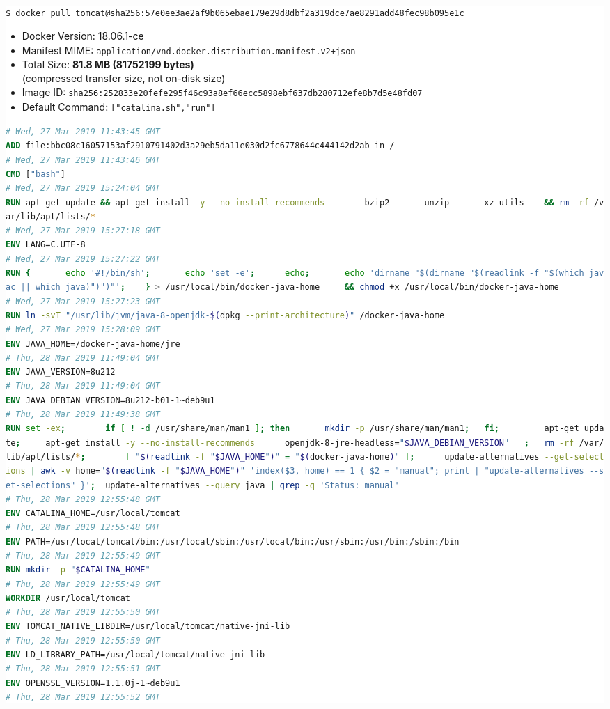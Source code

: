 ```console
$ docker pull tomcat@sha256:57e0ee3ae2af9b065ebae179e29d8dbf2a319dce7ae8291add48fec98b095e1c
```

-	Docker Version: 18.06.1-ce
-	Manifest MIME: `application/vnd.docker.distribution.manifest.v2+json`
-	Total Size: **81.8 MB (81752199 bytes)**  
	(compressed transfer size, not on-disk size)
-	Image ID: `sha256:252833e20fefe295f46c93a8ef66ecc5898ebf637db280712efe8b7d5e48fd07`
-	Default Command: `["catalina.sh","run"]`

```dockerfile
# Wed, 27 Mar 2019 11:43:45 GMT
ADD file:bbc08c16057153af2910791402d3a29eb5da11e030d2fc6778644c444142d2ab in / 
# Wed, 27 Mar 2019 11:43:46 GMT
CMD ["bash"]
# Wed, 27 Mar 2019 15:24:04 GMT
RUN apt-get update && apt-get install -y --no-install-recommends 		bzip2 		unzip 		xz-utils 	&& rm -rf /var/lib/apt/lists/*
# Wed, 27 Mar 2019 15:27:18 GMT
ENV LANG=C.UTF-8
# Wed, 27 Mar 2019 15:27:22 GMT
RUN { 		echo '#!/bin/sh'; 		echo 'set -e'; 		echo; 		echo 'dirname "$(dirname "$(readlink -f "$(which javac || which java)")")"'; 	} > /usr/local/bin/docker-java-home 	&& chmod +x /usr/local/bin/docker-java-home
# Wed, 27 Mar 2019 15:27:23 GMT
RUN ln -svT "/usr/lib/jvm/java-8-openjdk-$(dpkg --print-architecture)" /docker-java-home
# Wed, 27 Mar 2019 15:28:09 GMT
ENV JAVA_HOME=/docker-java-home/jre
# Thu, 28 Mar 2019 11:49:04 GMT
ENV JAVA_VERSION=8u212
# Thu, 28 Mar 2019 11:49:04 GMT
ENV JAVA_DEBIAN_VERSION=8u212-b01-1~deb9u1
# Thu, 28 Mar 2019 11:49:38 GMT
RUN set -ex; 		if [ ! -d /usr/share/man/man1 ]; then 		mkdir -p /usr/share/man/man1; 	fi; 		apt-get update; 	apt-get install -y --no-install-recommends 		openjdk-8-jre-headless="$JAVA_DEBIAN_VERSION" 	; 	rm -rf /var/lib/apt/lists/*; 		[ "$(readlink -f "$JAVA_HOME")" = "$(docker-java-home)" ]; 		update-alternatives --get-selections | awk -v home="$(readlink -f "$JAVA_HOME")" 'index($3, home) == 1 { $2 = "manual"; print | "update-alternatives --set-selections" }'; 	update-alternatives --query java | grep -q 'Status: manual'
# Thu, 28 Mar 2019 12:55:48 GMT
ENV CATALINA_HOME=/usr/local/tomcat
# Thu, 28 Mar 2019 12:55:48 GMT
ENV PATH=/usr/local/tomcat/bin:/usr/local/sbin:/usr/local/bin:/usr/sbin:/usr/bin:/sbin:/bin
# Thu, 28 Mar 2019 12:55:49 GMT
RUN mkdir -p "$CATALINA_HOME"
# Thu, 28 Mar 2019 12:55:49 GMT
WORKDIR /usr/local/tomcat
# Thu, 28 Mar 2019 12:55:50 GMT
ENV TOMCAT_NATIVE_LIBDIR=/usr/local/tomcat/native-jni-lib
# Thu, 28 Mar 2019 12:55:50 GMT
ENV LD_LIBRARY_PATH=/usr/local/tomcat/native-jni-lib
# Thu, 28 Mar 2019 12:55:51 GMT
ENV OPENSSL_VERSION=1.1.0j-1~deb9u1
# Thu, 28 Mar 2019 12:55:52 GMT
```